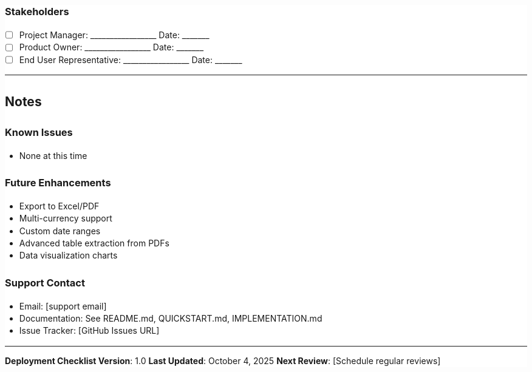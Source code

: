 ### Stakeholders
- [ ] Project Manager: _________________ Date: _______
- [ ] Product Owner: _________________ Date: _______
- [ ] End User Representative: _________________ Date: _______

---

## Notes

### Known Issues
- None at this time

### Future Enhancements
- Export to Excel/PDF
- Multi-currency support
- Custom date ranges
- Advanced table extraction from PDFs
- Data visualization charts

### Support Contact
- Email: [support email]
- Documentation: See README.md, QUICKSTART.md, IMPLEMENTATION.md
- Issue Tracker: [GitHub Issues URL]

---

**Deployment Checklist Version**: 1.0
**Last Updated**: October 4, 2025
**Next Review**: [Schedule regular reviews]
